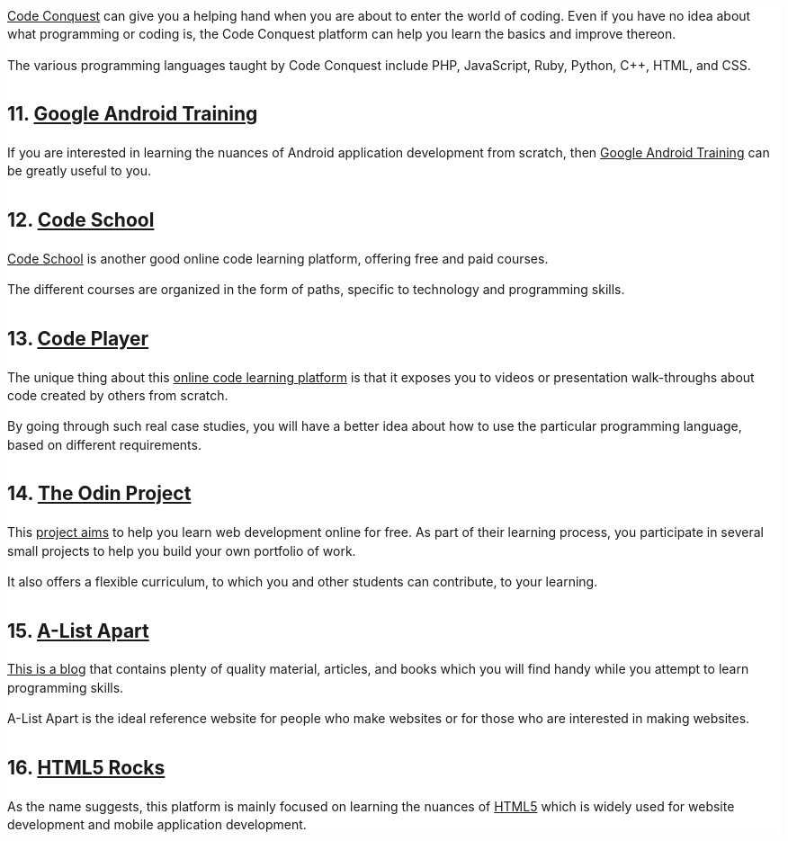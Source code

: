 [Code Conquest](http://www.codeconquest.com/) can give you a helping hand when you are about to enter the world of coding. Even if you have no idea about what programming or coding is, the Code Conquest platform can help you learn the basics and improve thereon.

The various programming languages taught by Code Conquest include PHP, JavaScript, Ruby, Python, C++, HTML, and CSS.

## 11. [Google Android Training](https://developer.android.com/training/index.html)

If you are interested in learning the nuances of Android application development from scratch, then [Google Android Training](https://developer.android.com/training/index.html) can be greatly useful to you.

## 12. [Code School](https://www.codeschool.com/)

[Code School](https://www.codeschool.com/) is another good online code learning platform, offering free and paid courses.

The different courses are organized in the form of paths, specific to technology and programming skills. 

## 13. [Code Player](http://thecodeplayer.com/)

The unique thing about this [online code learning platform](http://thecodeplayer.com/) is that it exposes you to videos or presentation walk-throughs about code created by others from scratch.

By going through such real case studies, you will have a better idea about how to use the particular programming language, based on different requirements.

## 14. [The Odin Project](http://www.theodinproject.com/)

This [project aims](http://www.theodinproject.com/) to help you learn web development online for free. As part of their learning process, you participate in several small projects to help you build your own portfolio of work.

It also offers a flexible curriculum, to which you and other students can contribute, to your learning.

## 15. [A-List Apart](http://alistapart.com/)

[This is a blog](http://alistapart.com/) that contains plenty of quality material, articles, and books which you will find handy while you attempt to learn programming skills.

A-List Apart is the ideal reference website for people who make websites or for those who are interested in making websites.

## 16. [HTML5 Rocks](http://www.html5rocks.com/en/)

As the name suggests, this platform is mainly focused on learning the nuances of [HTML5](http://www.html5rocks.com/en/) which is widely used for website development and mobile application development.
